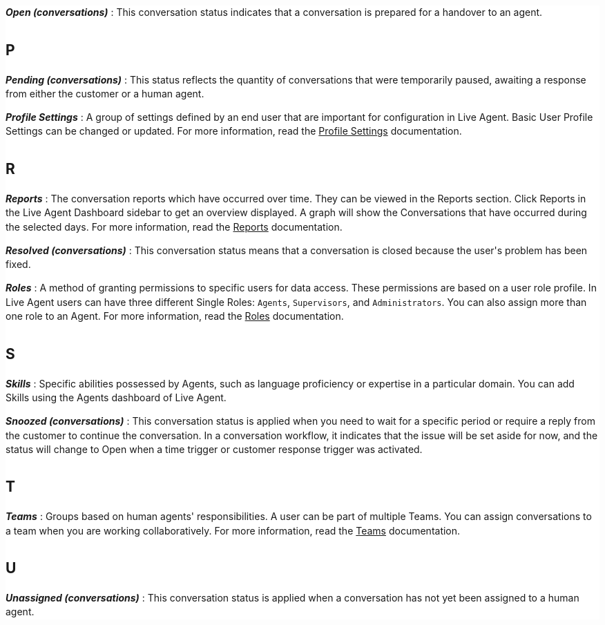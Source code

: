 _**Open (conversations)**_
: This conversation status indicates that a conversation is prepared for a handover to an agent.

## P

_**Pending (conversations)**_
: This status reflects the quantity of conversations that were temporarily paused, awaiting a response from either the customer or a human agent.

_**Profile Settings**_
: A group of settings defined by an end user that are important for configuration in Live Agent. Basic User Profile Settings can be changed or updated. For more information, read the [Profile Settings](profile-settings.md) documentation.

## R

_**Reports**_
: The conversation reports which have occurred over time. They can be viewed in the Reports section. Click Reports in the Live Agent Dashboard sidebar to get an overview displayed. A graph will show the Conversations that have occurred during the selected days. For more information, read the [Reports](reports.md) documentation.

_**Resolved (conversations)**_
: This conversation status means that a conversation is closed because the user's problem has been fixed.

_**Roles**_
: A method of granting permissions to specific users for data access. These permissions are based on a user role profile. In Live Agent users can have three different Single Roles: `Agents`, `Supervisors`, and `Administrators`. You can also assign more than one role to an Agent. For more information, read the [Roles](roles.md) documentation.

## S

_**Skills**_
: Specific abilities possessed by Agents, such as language proficiency or expertise in a particular domain. You can add Skills using the Agents dashboard of Live Agent.

_**Snoozed (conversations)**_
: This conversation status is applied when you need to wait for a specific period or require a reply from the customer to continue the conversation. In a conversation workflow, it indicates that the issue will be set aside for now, and the status will change to Open when a time trigger or customer response trigger was activated.

## T

_**Teams**_
: Groups based on human agents' responsibilities. A user can be part of multiple Teams. You can assign conversations to a team when you are working collaboratively. For more information, read the [Teams](settings/teams.md) documentation.

## U

_**Unassigned (conversations)**_
:  This conversation status is applied when a conversation has not yet been assigned to a human agent.